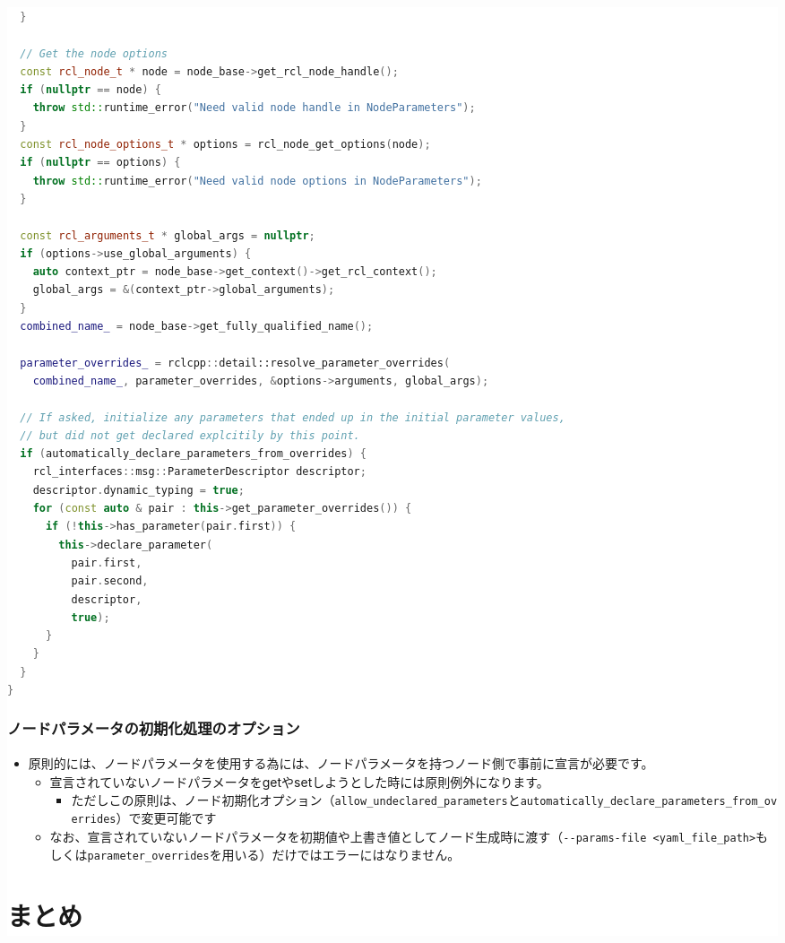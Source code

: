 ```cpp:node_parameters.cpp
  }

  // Get the node options
  const rcl_node_t * node = node_base->get_rcl_node_handle();
  if (nullptr == node) {
    throw std::runtime_error("Need valid node handle in NodeParameters");
  }
  const rcl_node_options_t * options = rcl_node_get_options(node);
  if (nullptr == options) {
    throw std::runtime_error("Need valid node options in NodeParameters");
  }

  const rcl_arguments_t * global_args = nullptr;
  if (options->use_global_arguments) {
    auto context_ptr = node_base->get_context()->get_rcl_context();
    global_args = &(context_ptr->global_arguments);
  }
  combined_name_ = node_base->get_fully_qualified_name();

  parameter_overrides_ = rclcpp::detail::resolve_parameter_overrides(
    combined_name_, parameter_overrides, &options->arguments, global_args);

  // If asked, initialize any parameters that ended up in the initial parameter values,
  // but did not get declared explcitily by this point.
  if (automatically_declare_parameters_from_overrides) {
    rcl_interfaces::msg::ParameterDescriptor descriptor;
    descriptor.dynamic_typing = true;
    for (const auto & pair : this->get_parameter_overrides()) {
      if (!this->has_parameter(pair.first)) {
        this->declare_parameter(
          pair.first,
          pair.second,
          descriptor,
          true);
      }
    }
  }
}
```

### ノードパラメータの初期化処理のオプション

- 原則的には、ノードパラメータを使用する為には、ノードパラメータを持つノード側で事前に宣言が必要です。
  - 宣言されていないノードパラメータをgetやsetしようとした時には原則例外になります。
    - ただしこの原則は、ノード初期化オプション（`allow_undeclared_parameters`と`automatically_declare_parameters_from_overrides`）で変更可能です
  - なお、宣言されていないノードパラメータを初期値や上書き値としてノード生成時に渡す（`--params-file <yaml_file_path>`もしくは`parameter_overrides`を用いる）だけではエラーにはなりません。


# まとめ
